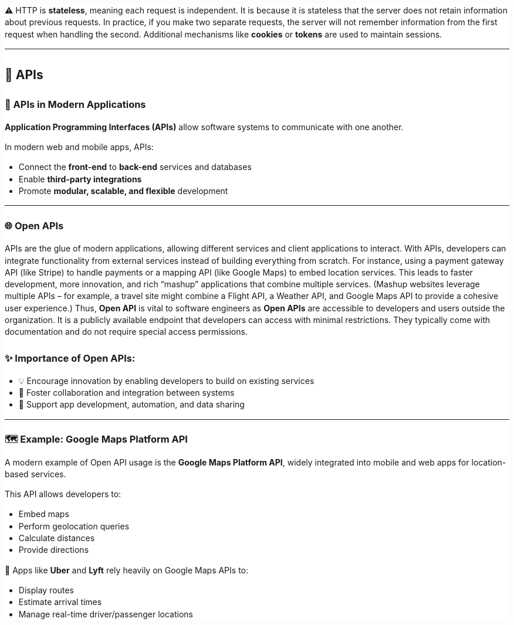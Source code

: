 ⚠️ HTTP is **stateless**, meaning each request is independent. It is because it is stateless that the server does not retain information about previous requests. In practice, if you make two separate requests, the server will not remember information from the first request when handling the second. Additional mechanisms like **cookies** or **tokens** are used to maintain sessions.
 
---

## 🔧 APIs

### 🔌 APIs in Modern Applications

**Application Programming Interfaces (APIs)** allow software systems to communicate with one another.

In modern web and mobile apps, APIs:
- Connect the **front-end** to **back-end** services and databases  
- Enable **third-party integrations**  
- Promote **modular, scalable, and flexible** development

---

### 🌐 Open APIs
APIs are the glue of modern applications, allowing different services and client applications to interact. With APIs, developers can integrate functionality from external services instead of building everything from scratch. For instance, using a payment gateway API (like Stripe) to handle payments or a mapping API (like Google Maps) to embed location services. This leads to faster development, more innovation, and rich “mashup” applications that combine multiple services. (Mashup websites leverage multiple APIs – for example, a travel site might combine a Flight API, a Weather API, and Google Maps API to provide a cohesive user experience.) Thus, **Open API** is vital to software engineers as **Open APIs** are accessible to developers and users outside the organization. It is a publicly available endpoint that developers can access with minimal restrictions. They typically come with documentation and do not require special access permissions.

### ✨ Importance of Open APIs:
- 💡 Encourage innovation by enabling developers to build on existing services  
- 🔄 Foster collaboration and integration between systems  
- 🧰 Support app development, automation, and data sharing  

---

### 🗺️ Example: Google Maps Platform API

A modern example of Open API usage is the **Google Maps Platform API**, widely integrated into mobile and web apps for location-based services.

This API allows developers to:
- Embed maps  
- Perform geolocation queries  
- Calculate distances  
- Provide directions

🚖 Apps like **Uber** and **Lyft** rely heavily on Google Maps APIs to:
- Display routes  
- Estimate arrival times  
- Manage real-time driver/passenger locations
